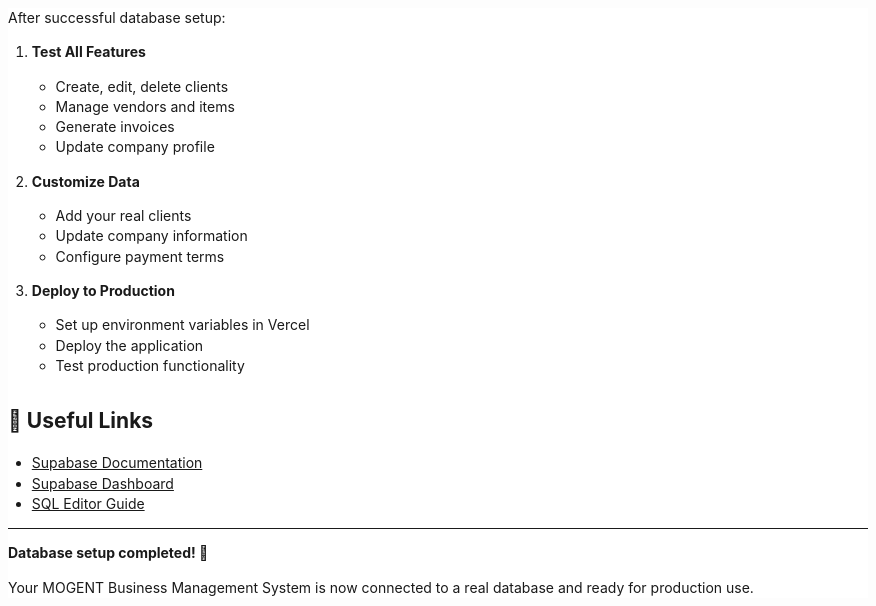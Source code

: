 After successful database setup:

1. **Test All Features**
   - Create, edit, delete clients
   - Manage vendors and items
   - Generate invoices
   - Update company profile

2. **Customize Data**
   - Add your real clients
   - Update company information
   - Configure payment terms

3. **Deploy to Production**
   - Set up environment variables in Vercel
   - Deploy the application
   - Test production functionality

## 🔗 Useful Links

- [Supabase Documentation](https://supabase.com/docs)
- [Supabase Dashboard](https://app.supabase.com)
- [SQL Editor Guide](https://supabase.com/docs/guides/database/using-sql-editor)

---

**Database setup completed! 🎉**

Your MOGENT Business Management System is now connected to a real database and ready for production use. 